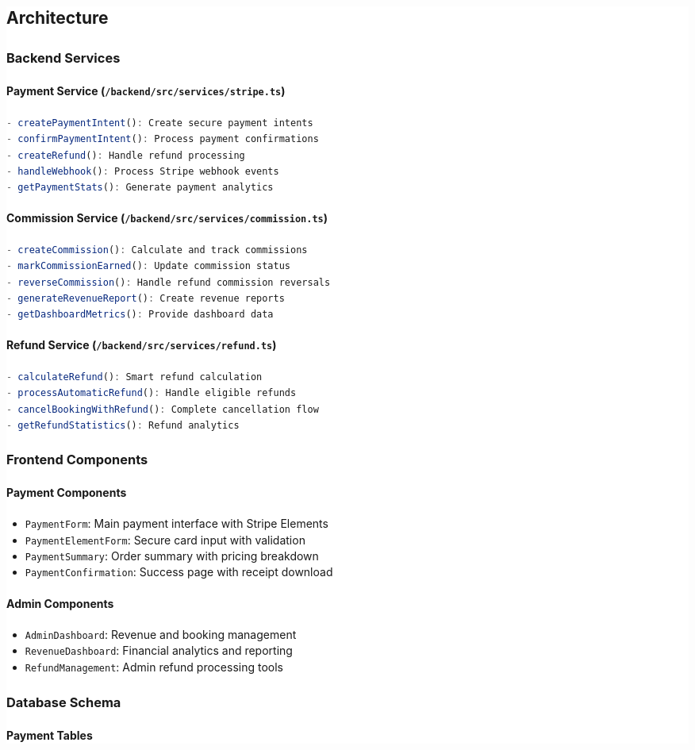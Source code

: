 ## Architecture

### Backend Services

#### Payment Service (`/backend/src/services/stripe.ts`)

```typescript
- createPaymentIntent(): Create secure payment intents
- confirmPaymentIntent(): Process payment confirmations
- createRefund(): Handle refund processing
- handleWebhook(): Process Stripe webhook events
- getPaymentStats(): Generate payment analytics
```

#### Commission Service (`/backend/src/services/commission.ts`)

```typescript
- createCommission(): Calculate and track commissions
- markCommissionEarned(): Update commission status
- reverseCommission(): Handle refund commission reversals
- generateRevenueReport(): Create revenue reports
- getDashboardMetrics(): Provide dashboard data
```

#### Refund Service (`/backend/src/services/refund.ts`)

```typescript
- calculateRefund(): Smart refund calculation
- processAutomaticRefund(): Handle eligible refunds
- cancelBookingWithRefund(): Complete cancellation flow
- getRefundStatistics(): Refund analytics
```

### Frontend Components

#### Payment Components

- `PaymentForm`: Main payment interface with Stripe Elements
- `PaymentElementForm`: Secure card input with validation
- `PaymentSummary`: Order summary with pricing breakdown
- `PaymentConfirmation`: Success page with receipt download

#### Admin Components

- `AdminDashboard`: Revenue and booking management
- `RevenueDashboard`: Financial analytics and reporting
- `RefundManagement`: Admin refund processing tools

### Database Schema

#### Payment Tables
